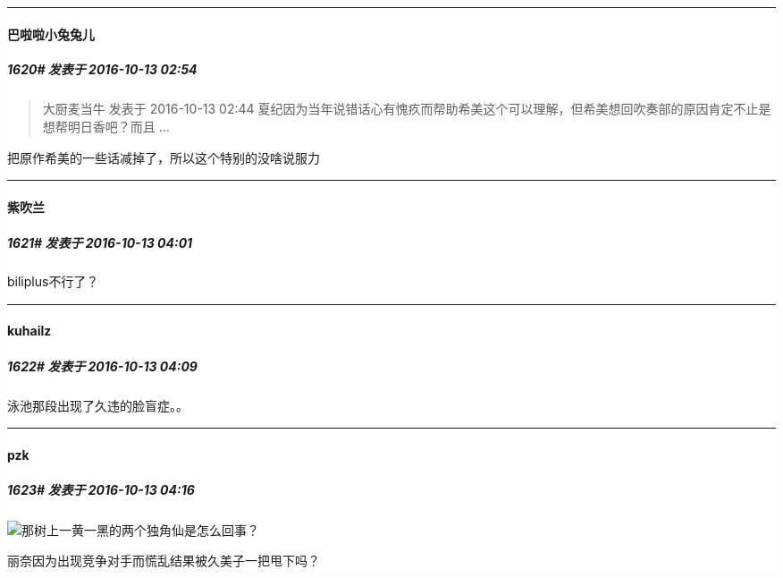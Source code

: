 





-----

####  巴啦啦小兔兔儿  
##### 1620#       发表于 2016-10-13 02:54



<blockquote>大厨麦当牛 发表于 2016-10-13 02:44
夏纪因为当年说错话心有愧疚而帮助希美这个可以理解，但希美想回吹奏部的原因肯定不止是想帮明日香吧？而且 ...</blockquote>
把原作希美的一些话减掉了，所以这个特别的没啥说服力







-----

####  紫吹兰  
##### 1621#       发表于 2016-10-13 04:01




biliplus不行了？







-----

####  kuhailz  
##### 1622#       发表于 2016-10-13 04:09




泳池那段出现了久违的脸盲症。。







-----

####  pzk  
##### 1623#       发表于 2016-10-13 04:16



<img src="https://static.saraba1st.com/image/smiley/nq/001.gif" referrerpolicy="no-referrer">那树上一黄一黑的两个独角仙是怎么回事？

丽奈因为出现竞争对手而慌乱结果被久美子一把甩下吗？



